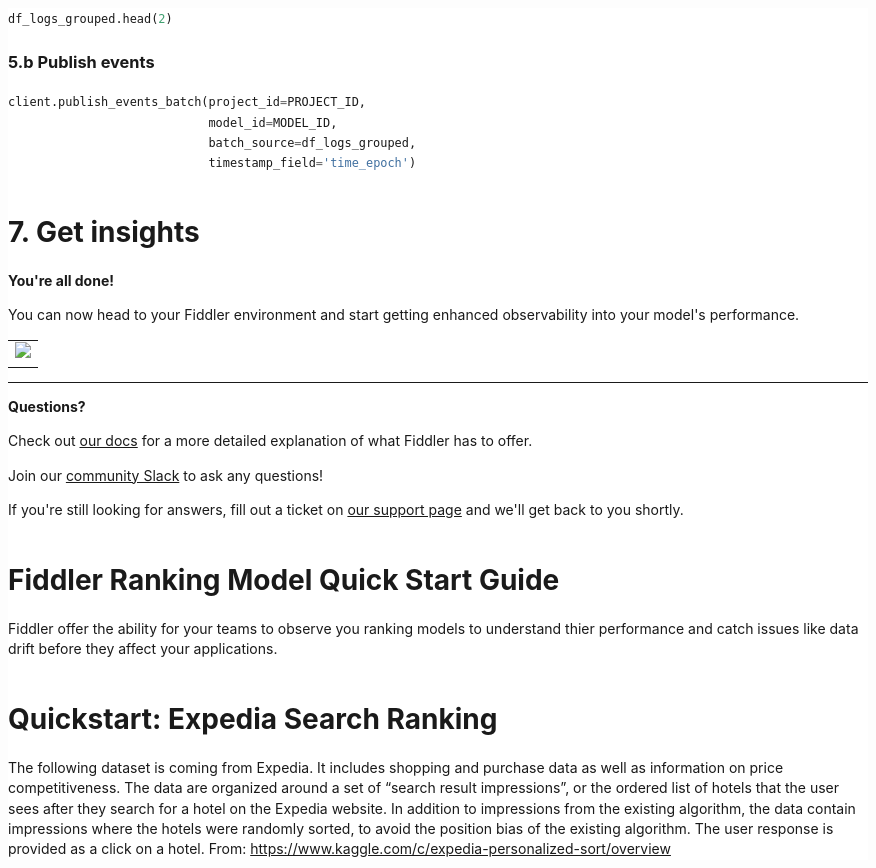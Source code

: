 
```python
df_logs_grouped.head(2)
```

### 5.b Publish events


```python
client.publish_events_batch(project_id=PROJECT_ID,
                            model_id=MODEL_ID,
                            batch_source=df_logs_grouped,
                            timestamp_field='time_epoch')
```

# 7. Get insights


**You're all done!**
  
You can now head to your Fiddler environment and start getting enhanced observability into your model's performance.

<table>
    <tr>
        <td>
            <img src="https://raw.githubusercontent.com/fiddler-labs/fiddler-examples/main/quickstart/images/ranking_model_1.png" />
        </td>
    </tr>
</table>

--------
**Questions?**  
  
Check out [our docs](https://docs.fiddler.ai/) for a more detailed explanation of what Fiddler has to offer.

Join our [community Slack](http://fiddler-community.slack.com/) to ask any questions!

If you're still looking for answers, fill out a ticket on [our support page](https://fiddlerlabs.zendesk.com/) and we'll get back to you shortly.
# Fiddler Ranking Model Quick Start Guide

Fiddler offer the ability for your teams to observe you ranking models to understand thier performance and catch issues like data drift before they affect your applications.

# Quickstart: Expedia Search Ranking
The following dataset is coming from Expedia. It includes shopping and purchase data as well as information on price competitiveness. The data are organized around a set of “search result impressions”, or the ordered list of hotels that the user sees after they search for a hotel on the Expedia website. In addition to impressions from the existing algorithm, the data contain impressions where the hotels were randomly sorted, to avoid the position bias of the existing algorithm. The user response is provided as a click on a hotel. From: https://www.kaggle.com/c/expedia-personalized-sort/overview
